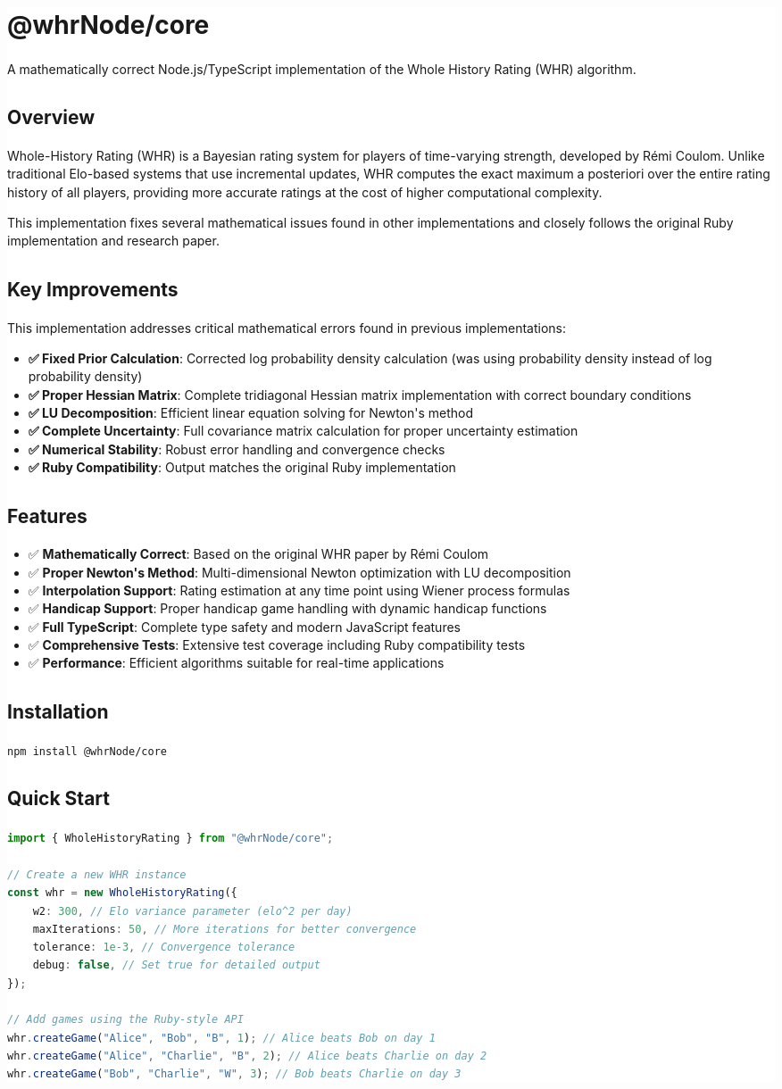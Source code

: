 # @whrNode/core

A mathematically correct Node.js/TypeScript implementation of the Whole History Rating (WHR) algorithm.

## Overview

Whole-History Rating (WHR) is a Bayesian rating system for players of time-varying strength, developed by Rémi Coulom. Unlike traditional Elo-based systems that use incremental updates, WHR computes the exact maximum a posteriori over the entire rating history of all players, providing more accurate ratings at the cost of higher computational complexity.

This implementation fixes several mathematical issues found in other implementations and closely follows the original Ruby implementation and research paper.

## Key Improvements

This implementation addresses critical mathematical errors found in previous implementations:

-   **✅ Fixed Prior Calculation**: Corrected log probability density calculation (was using probability density instead of log probability density)
-   **✅ Proper Hessian Matrix**: Complete tridiagonal Hessian matrix implementation with correct boundary conditions
-   **✅ LU Decomposition**: Efficient linear equation solving for Newton's method
-   **✅ Complete Uncertainty**: Full covariance matrix calculation for proper uncertainty estimation
-   **✅ Numerical Stability**: Robust error handling and convergence checks
-   **✅ Ruby Compatibility**: Output matches the original Ruby implementation

## Features

-   ✅ **Mathematically Correct**: Based on the original WHR paper by Rémi Coulom
-   ✅ **Proper Newton's Method**: Multi-dimensional Newton optimization with LU decomposition
-   ✅ **Interpolation Support**: Rating estimation at any time point using Wiener process formulas
-   ✅ **Handicap Support**: Proper handicap game handling with dynamic handicap functions
-   ✅ **Full TypeScript**: Complete type safety and modern JavaScript features
-   ✅ **Comprehensive Tests**: Extensive test coverage including Ruby compatibility tests
-   ✅ **Performance**: Efficient algorithms suitable for real-time applications

## Installation

```bash
npm install @whrNode/core
```

## Quick Start

```typescript
import { WholeHistoryRating } from "@whrNode/core";

// Create a new WHR instance
const whr = new WholeHistoryRating({
    w2: 300, // Elo variance parameter (elo^2 per day)
    maxIterations: 50, // More iterations for better convergence
    tolerance: 1e-3, // Convergence tolerance
    debug: false, // Set true for detailed output
});

// Add games using the Ruby-style API
whr.createGame("Alice", "Bob", "B", 1); // Alice beats Bob on day 1
whr.createGame("Alice", "Charlie", "B", 2); // Alice beats Charlie on day 2
whr.createGame("Bob", "Charlie", "W", 3); // Bob beats Charlie on day 3

```